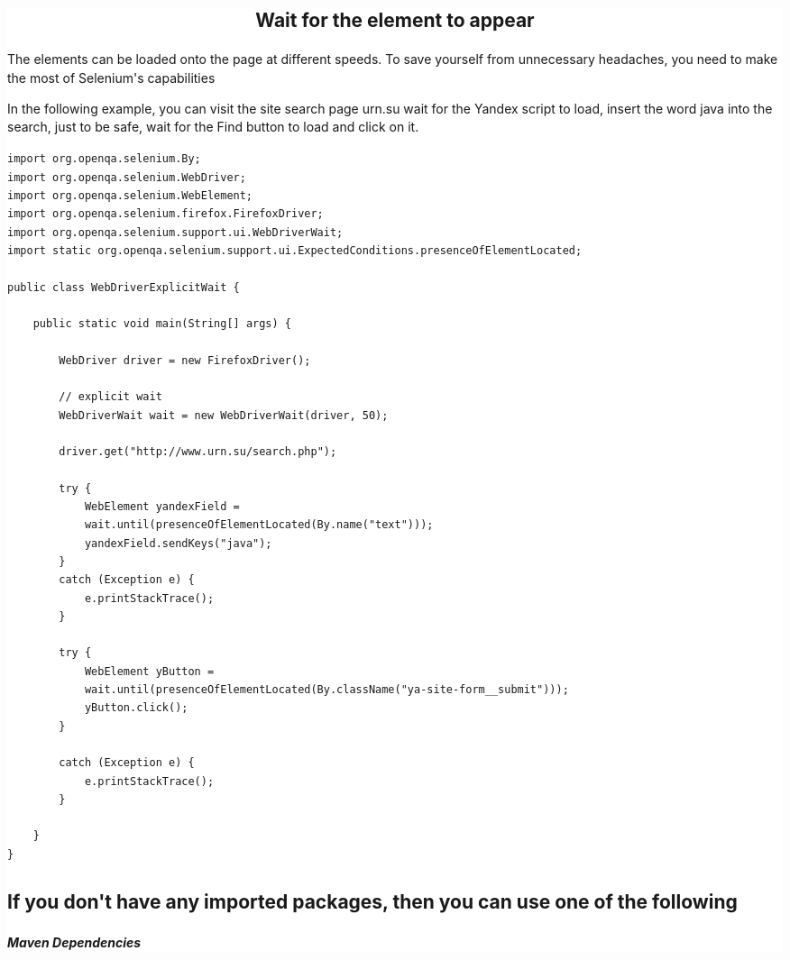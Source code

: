 <h2 align="center"> Wait for the element to appear</h2>
The elements can be loaded onto the page at different speeds. To save yourself from unnecessary headaches, you need to make the most of Selenium's capabilities

In the following example, you can visit the site search page urn.su wait for the Yandex script to load, insert the word java into the search, just to be safe, wait for the Find button to load and click on it.

```
import org.openqa.selenium.By;
import org.openqa.selenium.WebDriver;
import org.openqa.selenium.WebElement;
import org.openqa.selenium.firefox.FirefoxDriver;
import org.openqa.selenium.support.ui.WebDriverWait;
import static org.openqa.selenium.support.ui.ExpectedConditions.presenceOfElementLocated;

public class WebDriverExplicitWait {

    public static void main(String[] args) {

        WebDriver driver = new FirefoxDriver();

        // explicit wait
        WebDriverWait wait = new WebDriverWait(driver, 50);

        driver.get("http://www.urn.su/search.php");

        try {
            WebElement yandexField =
            wait.until(presenceOfElementLocated(By.name("text")));
            yandexField.sendKeys("java");
        }
        catch (Exception e) {
            e.printStackTrace();
        }

        try {
            WebElement yButton =
            wait.until(presenceOfElementLocated(By.className("ya-site-form__submit")));
            yButton.click();
        }

        catch (Exception e) {
            e.printStackTrace();
        }

    }
}
```

<h2>If you don't have any imported packages, then you can use one of the following</h2>

##### Maven Dependencies
